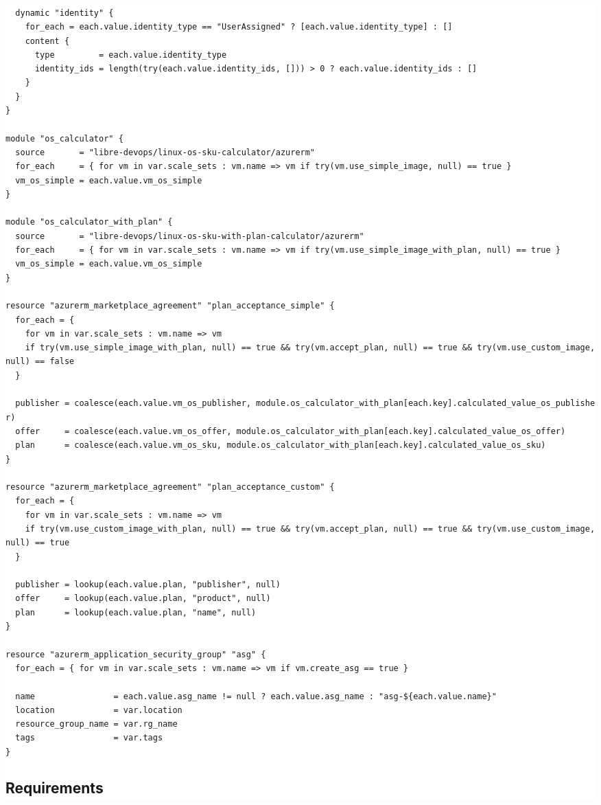 ```hcl
  dynamic "identity" {
    for_each = each.value.identity_type == "UserAssigned" ? [each.value.identity_type] : []
    content {
      type         = each.value.identity_type
      identity_ids = length(try(each.value.identity_ids, [])) > 0 ? each.value.identity_ids : []
    }
  }
}

module "os_calculator" {
  source       = "libre-devops/linux-os-sku-calculator/azurerm"
  for_each     = { for vm in var.scale_sets : vm.name => vm if try(vm.use_simple_image, null) == true }
  vm_os_simple = each.value.vm_os_simple
}

module "os_calculator_with_plan" {
  source       = "libre-devops/linux-os-sku-with-plan-calculator/azurerm"
  for_each     = { for vm in var.scale_sets : vm.name => vm if try(vm.use_simple_image_with_plan, null) == true }
  vm_os_simple = each.value.vm_os_simple
}

resource "azurerm_marketplace_agreement" "plan_acceptance_simple" {
  for_each = {
    for vm in var.scale_sets : vm.name => vm
    if try(vm.use_simple_image_with_plan, null) == true && try(vm.accept_plan, null) == true && try(vm.use_custom_image, null) == false
  }

  publisher = coalesce(each.value.vm_os_publisher, module.os_calculator_with_plan[each.key].calculated_value_os_publisher)
  offer     = coalesce(each.value.vm_os_offer, module.os_calculator_with_plan[each.key].calculated_value_os_offer)
  plan      = coalesce(each.value.vm_os_sku, module.os_calculator_with_plan[each.key].calculated_value_os_sku)
}

resource "azurerm_marketplace_agreement" "plan_acceptance_custom" {
  for_each = {
    for vm in var.scale_sets : vm.name => vm
    if try(vm.use_custom_image_with_plan, null) == true && try(vm.accept_plan, null) == true && try(vm.use_custom_image, null) == true
  }

  publisher = lookup(each.value.plan, "publisher", null)
  offer     = lookup(each.value.plan, "product", null)
  plan      = lookup(each.value.plan, "name", null)
}

resource "azurerm_application_security_group" "asg" {
  for_each = { for vm in var.scale_sets : vm.name => vm if vm.create_asg == true }

  name                = each.value.asg_name != null ? each.value.asg_name : "asg-${each.value.name}"
  location            = var.location
  resource_group_name = var.rg_name
  tags                = var.tags
}
```
## Requirements
